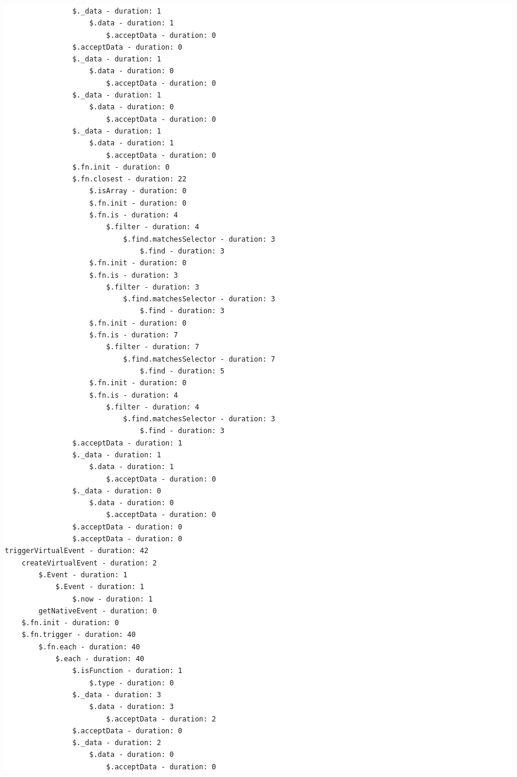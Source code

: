                     $._data - duration: 1
                        $.data - duration: 1
                            $.acceptData - duration: 0
                    $.acceptData - duration: 0
                    $._data - duration: 1
                        $.data - duration: 0
                            $.acceptData - duration: 0
                    $._data - duration: 1
                        $.data - duration: 0
                            $.acceptData - duration: 0
                    $._data - duration: 1
                        $.data - duration: 1
                            $.acceptData - duration: 0
                    $.fn.init - duration: 0
                    $.fn.closest - duration: 22
                        $.isArray - duration: 0
                        $.fn.init - duration: 0
                        $.fn.is - duration: 4
                            $.filter - duration: 4
                                $.find.matchesSelector - duration: 3
                                    $.find - duration: 3
                        $.fn.init - duration: 0
                        $.fn.is - duration: 3
                            $.filter - duration: 3
                                $.find.matchesSelector - duration: 3
                                    $.find - duration: 3
                        $.fn.init - duration: 0
                        $.fn.is - duration: 7
                            $.filter - duration: 7
                                $.find.matchesSelector - duration: 7
                                    $.find - duration: 5
                        $.fn.init - duration: 0
                        $.fn.is - duration: 4
                            $.filter - duration: 4
                                $.find.matchesSelector - duration: 3
                                    $.find - duration: 3
                    $.acceptData - duration: 1
                    $._data - duration: 1
                        $.data - duration: 1
                            $.acceptData - duration: 0
                    $._data - duration: 0
                        $.data - duration: 0
                            $.acceptData - duration: 0
                    $.acceptData - duration: 0
                    $.acceptData - duration: 0
    triggerVirtualEvent - duration: 42
        createVirtualEvent - duration: 2
            $.Event - duration: 1
                $.Event - duration: 1
                    $.now - duration: 1
            getNativeEvent - duration: 0
        $.fn.init - duration: 0
        $.fn.trigger - duration: 40
            $.fn.each - duration: 40
                $.each - duration: 40
                    $.isFunction - duration: 1
                        $.type - duration: 0
                    $._data - duration: 3
                        $.data - duration: 3
                            $.acceptData - duration: 2
                    $.acceptData - duration: 0
                    $._data - duration: 2
                        $.data - duration: 0
                            $.acceptData - duration: 0